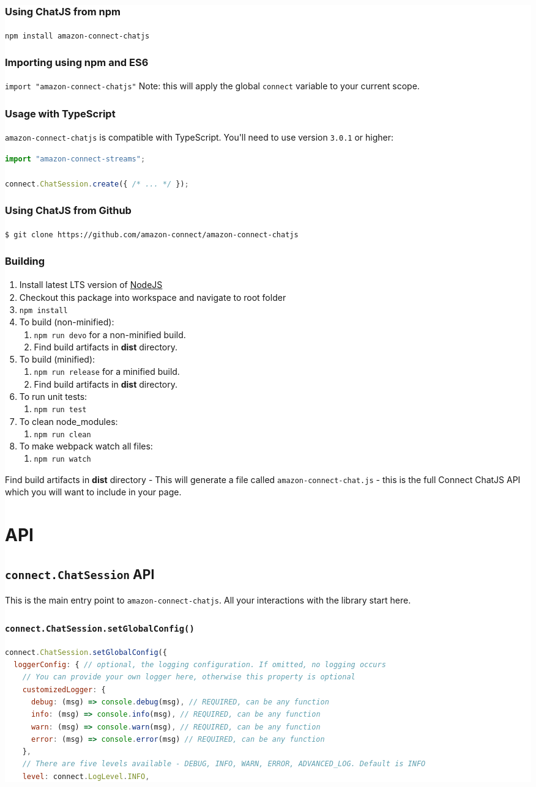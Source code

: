### Using ChatJS from npm

`npm install amazon-connect-chatjs`

### Importing using npm and ES6
`import "amazon-connect-chatjs"`
Note: this will apply the global `connect` variable to your current scope.

### Usage with TypeScript

`amazon-connect-chatjs` is compatible with TypeScript. You'll need to use version `3.0.1` or higher:

```ts
import "amazon-connect-streams";

connect.ChatSession.create({ /* ... */ });
```

### Using ChatJS from Github
```
$ git clone https://github.com/amazon-connect/amazon-connect-chatjs
```
### Building
1. Install latest LTS version of [NodeJS](https://nodejs.org)
2. Checkout this package into workspace and navigate to root folder
3. `npm install`
4. To build (non-minified):
    1. `npm run devo` for a non-minified build.
    2. Find build artifacts in **dist** directory.
5. To build (minified):
    1. `npm run release` for a minified build.
    2. Find build artifacts in **dist** directory.
6. To run unit tests:
    1. `npm run test`
7. To clean node_modules:
    1. `npm run clean`
8. To make webpack watch all files:
    1. `npm run watch`

Find build artifacts in **dist** directory -  This will generate a file called `amazon-connect-chat.js` - this is the full Connect ChatJS API which you will want to include in your page.

# API

## `connect.ChatSession` API

This is the main entry point to `amazon-connect-chatjs`.
All your interactions with the library start here.

### `connect.ChatSession.setGlobalConfig()`
```js
connect.ChatSession.setGlobalConfig({
  loggerConfig: { // optional, the logging configuration. If omitted, no logging occurs
    // You can provide your own logger here, otherwise this property is optional
    customizedLogger: {
      debug: (msg) => console.debug(msg), // REQUIRED, can be any function
      info: (msg) => console.info(msg), // REQUIRED, can be any function
      warn: (msg) => console.warn(msg), // REQUIRED, can be any function
      error: (msg) => console.error(msg) // REQUIRED, can be any function
    },
    // There are five levels available - DEBUG, INFO, WARN, ERROR, ADVANCED_LOG. Default is INFO
    level: connect.LogLevel.INFO,
```